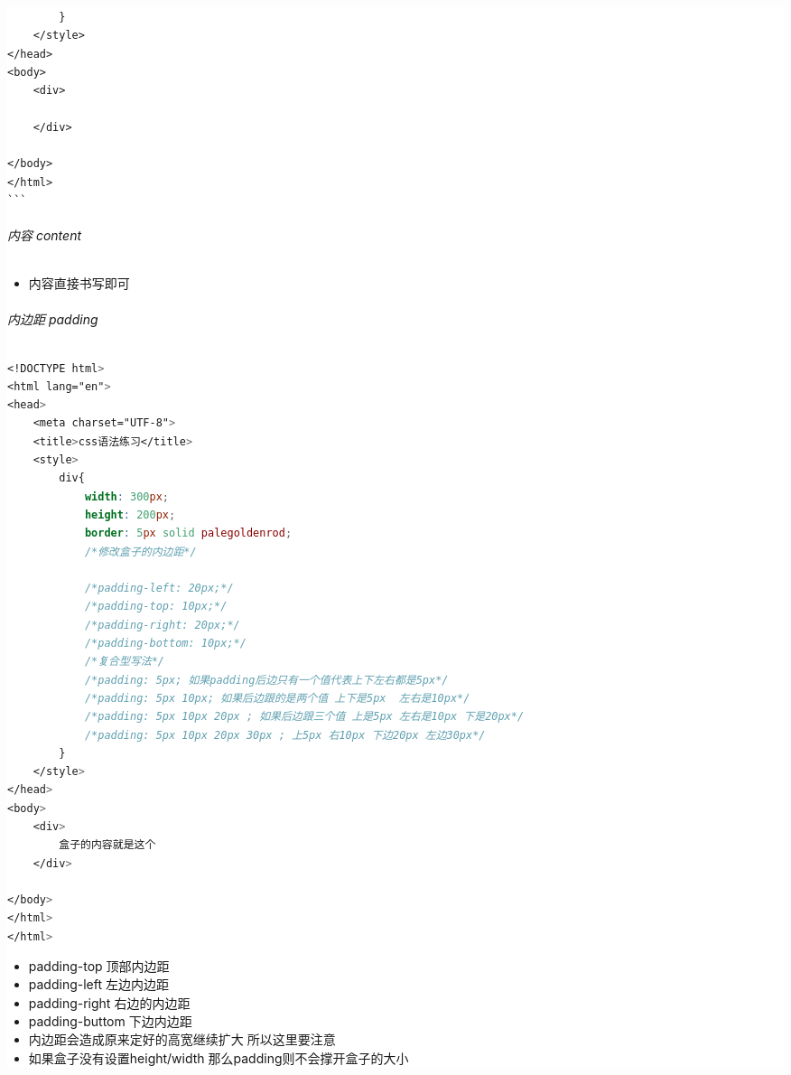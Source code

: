             }
        </style>
    </head>
    <body>
        <div>
    
        </div>
    
    </body>
    </html>
    ```

###### 内容 content

- 内容直接书写即可

###### 内边距 padding

```css
<!DOCTYPE html>
<html lang="en">
<head>
    <meta charset="UTF-8">
    <title>css语法练习</title>
    <style>
        div{
            width: 300px;
            height: 200px;
            border: 5px solid palegoldenrod;
            /*修改盒子的内边距*/

            /*padding-left: 20px;*/
            /*padding-top: 10px;*/
            /*padding-right: 20px;*/
            /*padding-bottom: 10px;*/
            /*复合型写法*/
            /*padding: 5px; 如果padding后边只有一个值代表上下左右都是5px*/
            /*padding: 5px 10px; 如果后边跟的是两个值 上下是5px  左右是10px*/
            /*padding: 5px 10px 20px ; 如果后边跟三个值 上是5px 左右是10px 下是20px*/
            /*padding: 5px 10px 20px 30px ; 上5px 右10px 下边20px 左边30px*/
        }
    </style>
</head>
<body>
    <div>
        盒子的内容就是这个
    </div>

</body>
</html>
</html>
```

- padding-top  顶部内边距
- padding-left 左边内边距
- padding-right 右边的内边距
- padding-buttom 下边内边距
- 内边距会造成原来定好的高宽继续扩大 所以这里要注意
- 如果盒子没有设置height/width 那么padding则不会撑开盒子的大小
